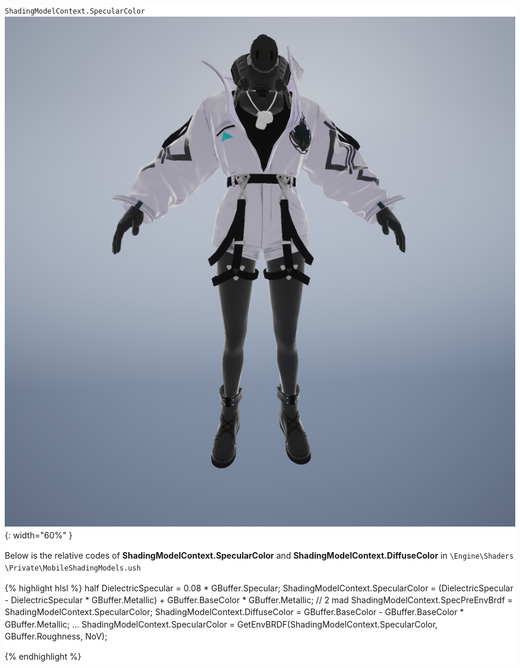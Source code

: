 `ShadingModelContext.SpecularColor`<br />
![specularcolor](/post-img/shaderposts/ue4-pbr-pipeline/specularcolor.png){: width="60%" }<br />

Below is the relative codes of **ShadingModelContext.SpecularColor** and **ShadingModelContext.DiffuseColor** in `\Engine\Shaders\Private\MobileShadingModels.ush`<br />

{% highlight hlsl %}
	half DielectricSpecular = 0.08 * GBuffer.Specular;
	ShadingModelContext.SpecularColor = (DielectricSpecular - DielectricSpecular * GBuffer.Metallic) + GBuffer.BaseColor * GBuffer.Metallic;	// 2 mad
	ShadingModelContext.SpecPreEnvBrdf = ShadingModelContext.SpecularColor;
	ShadingModelContext.DiffuseColor = GBuffer.BaseColor - GBuffer.BaseColor * GBuffer.Metallic;
	...
        ShadingModelContext.SpecularColor = GetEnvBRDF(ShadingModelContext.SpecularColor, GBuffer.Roughness, NoV);

{% endhighlight %}
